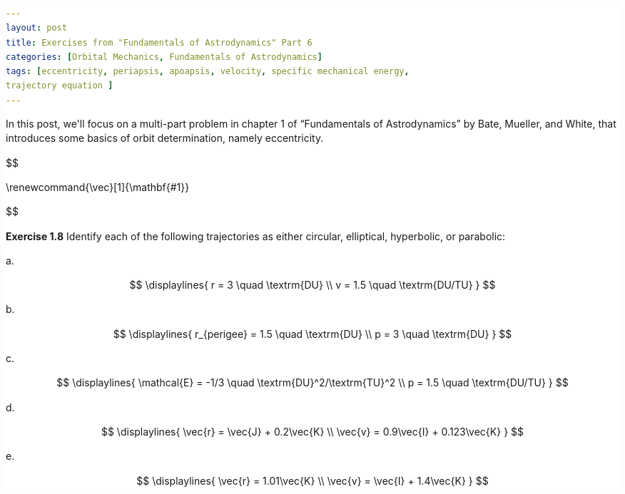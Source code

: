 ```yaml
---
layout: post
title: Exercises from "Fundamentals of Astrodynamics" Part 6
categories: [Orbital Mechanics, Fundamentals of Astrodynamics]
tags: [eccentricity, periapsis, apoapsis, velocity, specific mechanical energy,
trajectory equation ]
---
```


In this post, we'll focus on a multi-part problem in chapter 1 of “Fundamentals
of Astrodynamics” by Bate, Mueller, and White, that introduces some basics of
orbit determination, namely eccentricity.

$$

\renewcommand{\vec}[1]{\mathbf{#1}}

$$

**Exercise 1.8** Identify each of the following trajectories as either circular,
elliptical, hyperbolic, or parabolic:

a.

$$ \displaylines{
   r = 3 \quad \textrm{DU} \\
   v = 1.5 \quad \textrm{DU/TU}
  }
$$

b.

$$ \displaylines{
   r_{perigee} = 1.5 \quad \textrm{DU} \\
   p = 3 \quad \textrm{DU}
  }
$$

c.

$$ \displaylines{
   \mathcal{E} = -1/3 \quad \textrm{DU}^2/\textrm{TU}^2 \\
   p = 1.5 \quad \textrm{DU/TU}
  }
$$

d.

$$ \displaylines{
    \vec{r} = \vec{J} + 0.2\vec{K} \\
    \vec{v} = 0.9\vec{I} + 0.123\vec{K}
   }
$$

e.

$$ \displaylines{
    \vec{r} = 1.01\vec{K} \\
    \vec{v} = \vec{I} + 1.4\vec{K}
   }
$$
